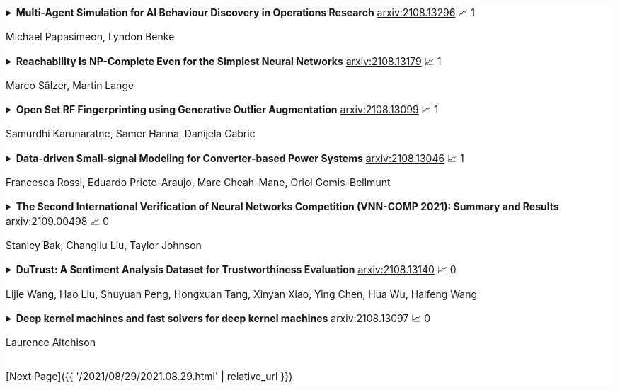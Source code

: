 <details><summary><b>Multi-Agent Simulation for AI Behaviour Discovery in Operations Research</b>
<a href="https://arxiv.org/abs/2108.13296">arxiv:2108.13296</a>
&#x1F4C8; 1 <br>
<p>Michael Papasimeon, Lyndon Benke</p></summary></details>

<details><summary><b>Reachability Is NP-Complete Even for the Simplest Neural Networks</b>
<a href="https://arxiv.org/abs/2108.13179">arxiv:2108.13179</a>
&#x1F4C8; 1 <br>
<p>Marco Sälzer, Martin Lange</p></summary></details>

<details><summary><b>Open Set RF Fingerprinting using Generative Outlier Augmentation</b>
<a href="https://arxiv.org/abs/2108.13099">arxiv:2108.13099</a>
&#x1F4C8; 1 <br>
<p>Samurdhi Karunaratne, Samer Hanna, Danijela Cabric</p></summary></details>

<details><summary><b>Data-driven Small-signal Modeling for Converter-based Power Systems</b>
<a href="https://arxiv.org/abs/2108.13046">arxiv:2108.13046</a>
&#x1F4C8; 1 <br>
<p>Francesca Rossi, Eduardo Prieto-Araujo, Marc Cheah-Mane, Oriol Gomis-Bellmunt</p></summary></details>

<details><summary><b>The Second International Verification of Neural Networks Competition (VNN-COMP 2021): Summary and Results</b>
<a href="https://arxiv.org/abs/2109.00498">arxiv:2109.00498</a>
&#x1F4C8; 0 <br>
<p>Stanley Bak, Changliu Liu, Taylor Johnson</p></summary></details>

<details><summary><b>DuTrust: A Sentiment Analysis Dataset for Trustworthiness Evaluation</b>
<a href="https://arxiv.org/abs/2108.13140">arxiv:2108.13140</a>
&#x1F4C8; 0 <br>
<p>Lijie Wang, Hao Liu, Shuyuan Peng, Hongxuan Tang, Xinyan Xiao, Ying Chen, Hua Wu, Haifeng Wang</p></summary></details>

<details><summary><b>Deep kernel machines and fast solvers for deep kernel machines</b>
<a href="https://arxiv.org/abs/2108.13097">arxiv:2108.13097</a>
&#x1F4C8; 0 <br>
<p>Laurence Aitchison</p></summary></details>


[Next Page]({{ '/2021/08/29/2021.08.29.html' | relative_url }})
